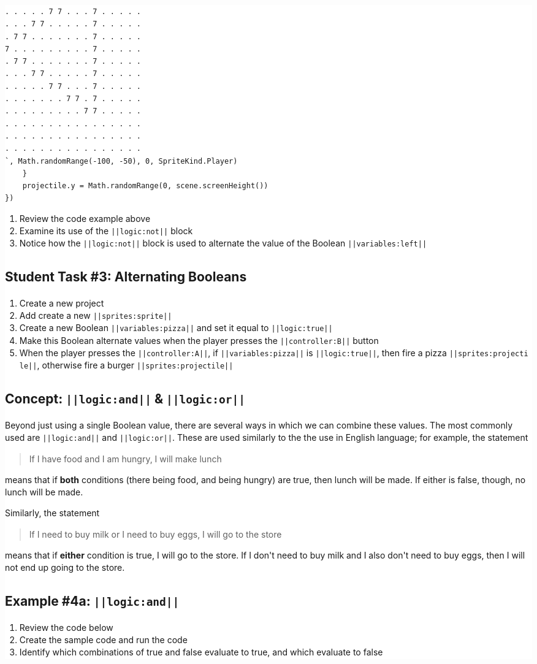 ```blocks
. . . . . 7 7 . . . 7 . . . . . 
. . . 7 7 . . . . . 7 . . . . . 
. 7 7 . . . . . . . 7 . . . . . 
7 . . . . . . . . . 7 . . . . . 
. 7 7 . . . . . . . 7 . . . . . 
. . . 7 7 . . . . . 7 . . . . . 
. . . . . 7 7 . . . 7 . . . . . 
. . . . . . . 7 7 . 7 . . . . . 
. . . . . . . . . 7 7 . . . . . 
. . . . . . . . . . . . . . . . 
. . . . . . . . . . . . . . . . 
. . . . . . . . . . . . . . . . 
`, Math.randomRange(-100, -50), 0, SpriteKind.Player)
    }
    projectile.y = Math.randomRange(0, scene.screenHeight())
})
```

1. Review the code example above
2. Examine its use of the ``||logic:not||`` block
3. Notice how the ``||logic:not||`` block is used to alternate the value of the Boolean ``||variables:left||``

## Student Task #3: Alternating Booleans

1. Create a new project
2. Add create a new ``||sprites:sprite||``
3. Create a new Boolean ``||variables:pizza||`` and set it equal to ``||logic:true||``
4. Make this Boolean alternate values when the player presses the ``||controller:B||`` button
5. When the player presses the ``||controller:A||``, if ``||variables:pizza||`` is ``||logic:true||``, then fire a pizza ``||sprites:projectile||``, otherwise fire a burger ``||sprites:projectile||``

## Concept: ``||logic:and||`` & ``||logic:or||``

Beyond just using a single Boolean value, there are several ways in which we can combine these values. The most commonly used are ``||logic:and||`` and ``||logic:or||``. These are used similarly to the the use in English language; for example, the statement

> If I have food and I am hungry, I will make lunch

means that if **both** conditions (there being food, and being hungry) are true, then lunch will be made. If either is false, though, no lunch will be made.

Similarly, the statement

> If I need to buy milk or I need to buy eggs, I will go to the store

means that if **either** condition is true, I will go to the store. If I don't need to buy milk and I also don't need to buy eggs, then I will not end up going to the store.

## Example #4a: ``||logic:and||``

1. Review the code below
2. Create the sample code and run the code
3. Identify which combinations of true and false evaluate to true, and which evaluate to false
